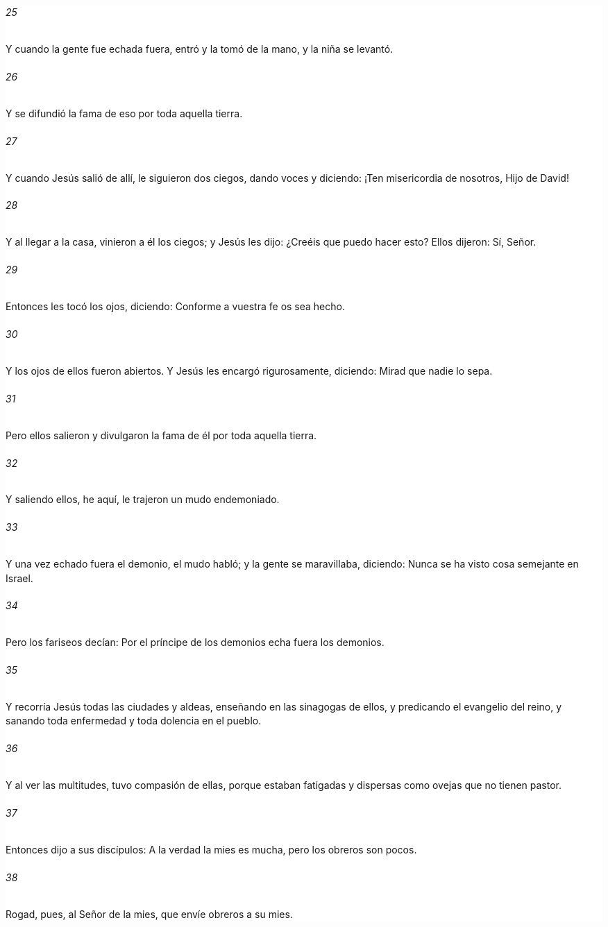 ###### 25 
Y cuando la gente fue echada fuera, entró y la tomó de la mano, y la niña se levantó.

###### 26 
Y se difundió la fama de eso por toda aquella tierra.

###### 27 
Y cuando Jesús salió de allí, le siguieron dos ciegos, dando voces y diciendo: ¡Ten misericordia de nosotros, Hijo de David!

###### 28 
Y al llegar a la casa, vinieron a él los ciegos; y Jesús les dijo: ¿Creéis que puedo hacer esto? Ellos dijeron: Sí, Señor.

###### 29 
Entonces les tocó los ojos, diciendo: Conforme a vuestra fe os sea hecho.

###### 30 
Y los ojos de ellos fueron abiertos. Y Jesús les encargó rigurosamente, diciendo: Mirad que nadie lo sepa.

###### 31 
Pero ellos salieron y divulgaron la fama de él por toda aquella tierra.

###### 32 
Y saliendo ellos, he aquí, le trajeron un mudo endemoniado.

###### 33 
Y una vez echado fuera el demonio, el mudo habló; y la gente se maravillaba, diciendo: Nunca se ha visto cosa semejante en Israel.

###### 34 
Pero los fariseos decían: Por el príncipe de los demonios echa fuera los demonios.

###### 35 
Y recorría Jesús todas las ciudades y aldeas, enseñando en las sinagogas de ellos, y predicando el evangelio del reino, y sanando toda enfermedad y toda dolencia en el pueblo.

###### 36 
Y al ver las multitudes, tuvo compasión de ellas, porque estaban fatigadas y dispersas como ovejas que no tienen pastor.

###### 37 
Entonces dijo a sus discípulos: A la verdad la mies es mucha, pero los obreros son pocos.

###### 38 
Rogad, pues, al Señor de la mies, que envíe obreros a su mies.

